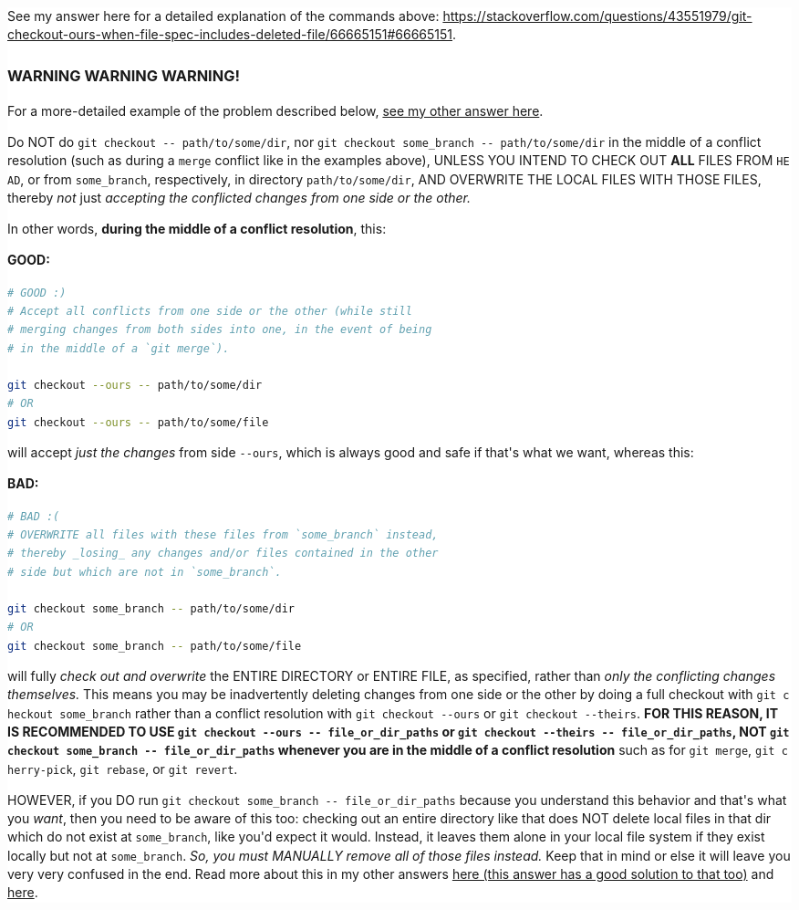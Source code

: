 See my answer here for a detailed explanation of the commands above: https://stackoverflow.com/questions/43551979/git-checkout-ours-when-file-spec-includes-deleted-file/66665151#66665151.


### WARNING WARNING WARNING!

For a more-detailed example of the problem described below, [see my other answer here][2].

Do NOT do `git checkout -- path/to/some/dir`, nor `git checkout some_branch -- path/to/some/dir` in the middle of a conflict resolution (such as during a `merge` conflict like in the examples above), UNLESS YOU INTEND TO CHECK OUT **ALL** FILES FROM `HEAD`, or from `some_branch`, respectively, in directory `path/to/some/dir`, AND OVERWRITE THE LOCAL FILES WITH THOSE FILES, thereby _not_ just _accepting the conflicted changes from one side or the other._

In other words, **during the middle of a conflict resolution**, this:

**GOOD:**
```bash
# GOOD :)
# Accept all conflicts from one side or the other (while still 
# merging changes from both sides into one, in the event of being
# in the middle of a `git merge`).

git checkout --ours -- path/to/some/dir
# OR
git checkout --ours -- path/to/some/file
```
will accept _just the changes_ from side `--ours`, which is always good and safe if that's what we want, whereas this:

**BAD:**
```bash
# BAD :(
# OVERWRITE all files with these files from `some_branch` instead,
# thereby _losing_ any changes and/or files contained in the other
# side but which are not in `some_branch`.

git checkout some_branch -- path/to/some/dir 
# OR
git checkout some_branch -- path/to/some/file
```
will fully _check out and overwrite_ the ENTIRE DIRECTORY or ENTIRE FILE, as specified, rather than _only the conflicting changes themselves._ This means you may be inadvertently deleting changes from one side or the other by doing a full checkout with `git checkout some_branch` rather than a conflict resolution with `git checkout --ours` or `git checkout --theirs`. **FOR THIS REASON, IT IS RECOMMENDED TO USE `git checkout --ours -- file_or_dir_paths` or `git checkout --theirs -- file_or_dir_paths`, NOT `git checkout some_branch -- file_or_dir_paths` whenever you are in the middle of a conflict resolution** such as for `git merge`, `git cherry-pick`, `git rebase`, or `git revert`.

HOWEVER, if you DO run `git checkout some_branch -- file_or_dir_paths` because you understand this behavior and that's what you _want_, then you need to be aware of this too: checking out an entire directory like that does NOT delete local files in that dir which do not exist at `some_branch`, like you'd expect it would. Instead, it leaves them alone in your local file system if they exist locally but not at `some_branch`. _So, you must MANUALLY remove all of those files instead._ Keep that in mind or else it will leave you very very confused in the end. Read more about this in my other answers [here (this answer has a good solution to that too)][3] and [here][4]. 


  [1]: https://stackoverflow.com/a/63915268/4561887
  [2]: https://stackoverflow.com/a/66466786/4561887
  [3]: https://stackoverflow.com/a/66539777/4561887
  [4]: https://stackoverflow.com/a/65258783/4561887